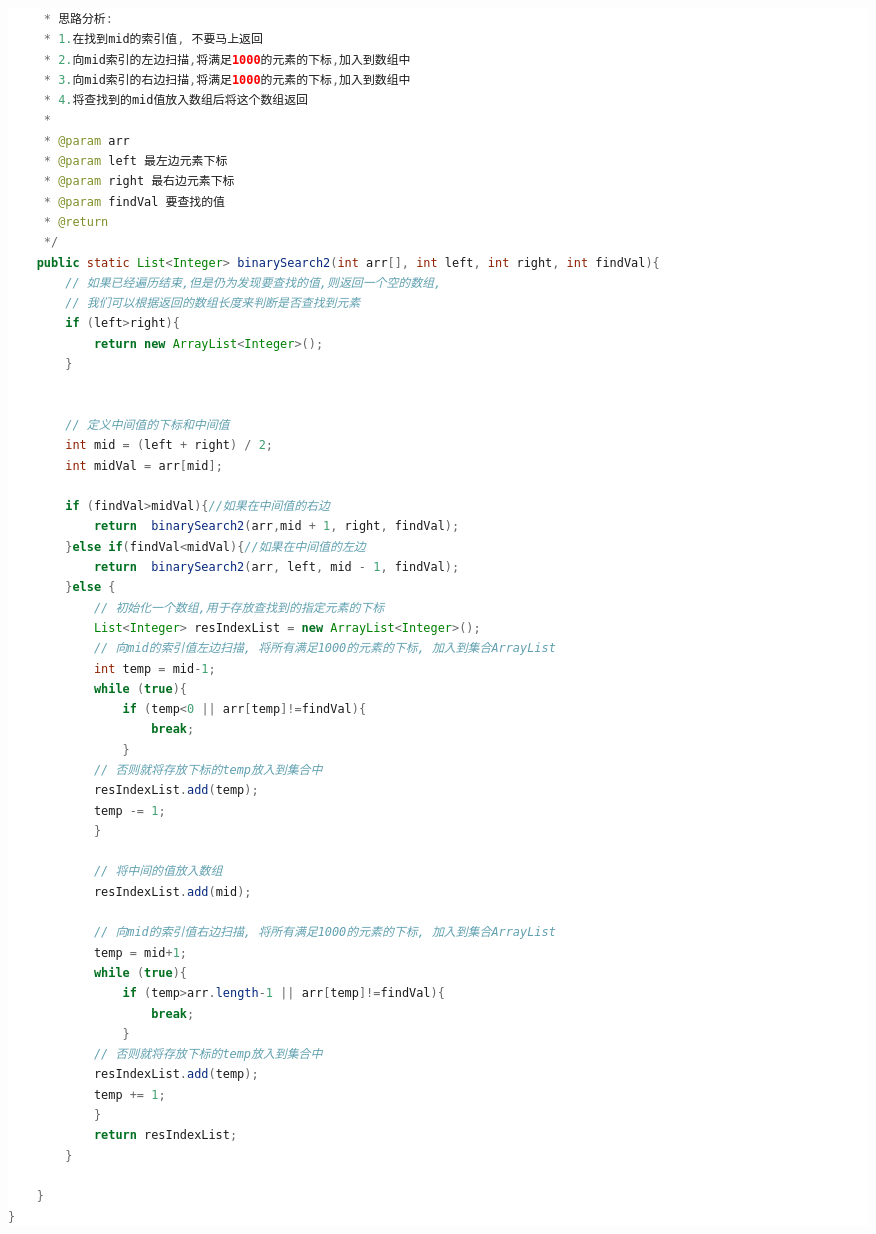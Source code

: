 ```java
     * 思路分析:
     * 1.在找到mid的索引值, 不要马上返回
     * 2.向mid索引的左边扫描,将满足1000的元素的下标,加入到数组中
     * 3.向mid索引的右边扫描,将满足1000的元素的下标,加入到数组中
     * 4.将查找到的mid值放入数组后将这个数组返回
     *
     * @param arr
     * @param left 最左边元素下标
     * @param right 最右边元素下标
     * @param findVal 要查找的值
     * @return
     */
    public static List<Integer> binarySearch2(int arr[], int left, int right, int findVal){
        // 如果已经遍历结束,但是仍为发现要查找的值,则返回一个空的数组, 
        // 我们可以根据返回的数组长度来判断是否查找到元素
        if (left>right){
            return new ArrayList<Integer>();
        }


        // 定义中间值的下标和中间值
        int mid = (left + right) / 2;
        int midVal = arr[mid];

        if (findVal>midVal){//如果在中间值的右边
            return  binarySearch2(arr,mid + 1, right, findVal);
        }else if(findVal<midVal){//如果在中间值的左边
            return  binarySearch2(arr, left, mid - 1, findVal);
        }else {
            // 初始化一个数组,用于存放查找到的指定元素的下标
            List<Integer> resIndexList = new ArrayList<Integer>();
            // 向mid的索引值左边扫描, 将所有满足1000的元素的下标, 加入到集合ArrayList
            int temp = mid-1;
            while (true){
                if (temp<0 || arr[temp]!=findVal){
                    break;
                }
            // 否则就将存放下标的temp放入到集合中
            resIndexList.add(temp);
            temp -= 1;
            }

            // 将中间的值放入数组
            resIndexList.add(mid);

            // 向mid的索引值右边扫描, 将所有满足1000的元素的下标, 加入到集合ArrayList
            temp = mid+1;
            while (true){
                if (temp>arr.length-1 || arr[temp]!=findVal){
                    break;
                }
            // 否则就将存放下标的temp放入到集合中
            resIndexList.add(temp);
            temp += 1;
            }
            return resIndexList;
        }

    }
}

```
